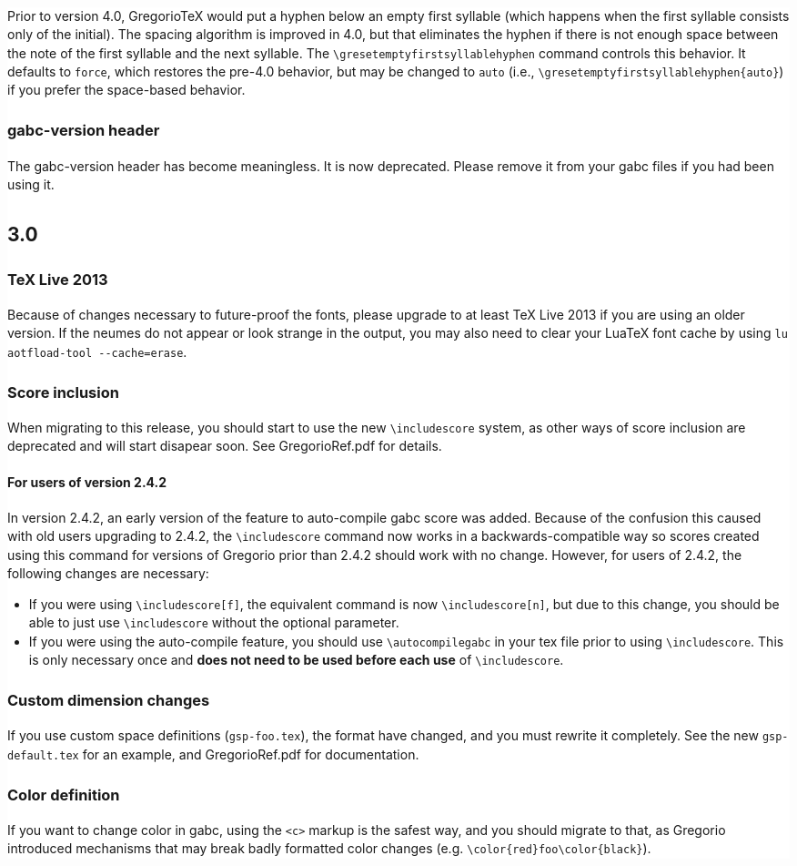 Prior to version 4.0, GregorioTeX would put a hyphen below an empty first syllable (which happens when the first syllable consists only of the initial).  The spacing algorithm is improved in 4.0, but that eliminates the hyphen if there is not enough space between the note of the first syllable and the next syllable.  The `\gresetemptyfirstsyllablehyphen` command controls this behavior.  It defaults to `force`, which restores the pre-4.0 behavior, but may be changed to `auto` (i.e., `\gresetemptyfirstsyllablehyphen{auto}`) if you prefer the space-based behavior.

### gabc-version header

The gabc-version header has become meaningless.  It is now deprecated.  Please remove it from your gabc files if you had been using it.

## 3.0
### TeX Live 2013

Because of changes necessary to future-proof the fonts, please upgrade to at least TeX Live 2013 if you are using an older version.  If the neumes do not appear or look strange in the output, you may also need to clear your LuaTeX font cache by using `luaotfload-tool --cache=erase`.

### Score inclusion

When migrating to this release, you should start to use the new `\includescore` system, as other ways of score inclusion are deprecated and will start disapear soon. See GregorioRef.pdf for details.

#### For users of version 2.4.2

In version 2.4.2, an early version of the feature to auto-compile gabc score was added.  Because of the confusion this caused with old users upgrading to 2.4.2, the `\includescore` command now works in a backwards-compatible way so scores created using this command for versions of Gregorio prior than 2.4.2 should work with no change.  However, for users of 2.4.2, the following changes are necessary:

- If you were using `\includescore[f]`, the equivalent command is now `\includescore[n]`, but due to this change, you should be able to just use `\includescore` without the optional parameter.
- If you were using the auto-compile feature, you should use `\autocompilegabc` in your tex file prior to using `\includescore`.  This is only necessary once and **does not need to be used before each use** of `\includescore`.

### Custom dimension changes

If you use custom space definitions (`gsp-foo.tex`), the format have changed, and you must rewrite it completely. See the new `gsp-default.tex` for an example, and GregorioRef.pdf for documentation.

### Color definition

If you want to change color in gabc, using the `<c>` markup is the safest way, and you should migrate to that, as Gregorio introduced mechanisms that may break badly formatted color changes (e.g. `\color{red}foo\color{black}`).
